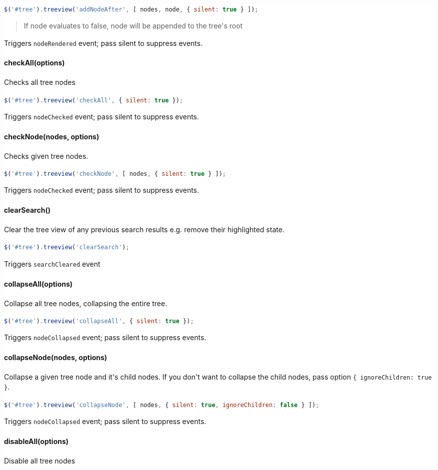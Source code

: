 ```javascript
$('#tree').treeview('addNodeAfter', [ nodes, node, { silent: true } ]);
```

> If node evaluates to false, node will be appended to the tree's root

Triggers `nodeRendered` event; pass silent to suppress events.

#### checkAll(options)

Checks all tree nodes

```javascript
$('#tree').treeview('checkAll', { silent: true });
```

Triggers `nodeChecked` event; pass silent to suppress events.

#### checkNode(nodes, options)

Checks given tree nodes.

```javascript
$('#tree').treeview('checkNode', [ nodes, { silent: true } ]);
```

Triggers `nodeChecked` event; pass silent to suppress events.

#### clearSearch()

Clear the tree view of any previous search results e.g. remove their highlighted state.

```javascript
$('#tree').treeview('clearSearch');
```

Triggers `searchCleared` event

#### collapseAll(options)

Collapse all tree nodes, collapsing the entire tree.

```javascript
$('#tree').treeview('collapseAll', { silent: true });
```

Triggers `nodeCollapsed` event; pass silent to suppress events.

#### collapseNode(nodes, options)

Collapse a given tree node and it's child nodes.  If you don't want to collapse the child nodes, pass option `{ ignoreChildren: true }`.

```javascript
$('#tree').treeview('collapseNode', [ nodes, { silent: true, ignoreChildren: false } ]);
```

Triggers `nodeCollapsed` event; pass silent to suppress events.

#### disableAll(options)

Disable all tree nodes
